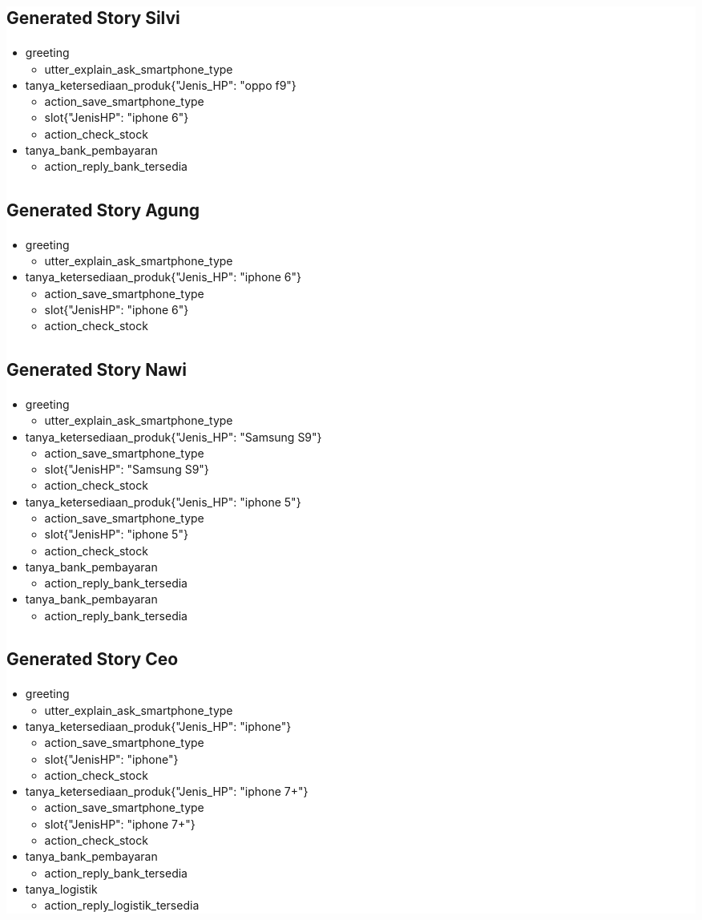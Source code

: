 
## Generated Story Silvi
* greeting
    - utter_explain_ask_smartphone_type
* tanya_ketersediaan_produk{"Jenis_HP": "oppo f9"}
    - action_save_smartphone_type
    - slot{"JenisHP": "iphone 6"}
    - action_check_stock   <!-- predicted: action_listen -->
* tanya_bank_pembayaran
    - action_reply_bank_tersedia


## Generated Story Agung
* greeting
    - utter_explain_ask_smartphone_type
* tanya_ketersediaan_produk{"Jenis_HP": "iphone 6"}
    - action_save_smartphone_type
    - slot{"JenisHP": "iphone 6"}
    - action_check_stock   <!-- predicted: action_listen -->


## Generated Story Nawi
* greeting
    - utter_explain_ask_smartphone_type
* tanya_ketersediaan_produk{"Jenis_HP": "Samsung S9"}
    - action_save_smartphone_type
    - slot{"JenisHP": "Samsung S9"}
    - action_check_stock   <!-- predicted: action_listen -->
* tanya_ketersediaan_produk{"Jenis_HP": "iphone 5"}
    - action_save_smartphone_type
    - slot{"JenisHP": "iphone 5"}
    - action_check_stock
* tanya_bank_pembayaran
    - action_reply_bank_tersedia   <!-- predicted: utter_reply_bank_available -->
* tanya_bank_pembayaran
    - action_reply_bank_tersedia


## Generated Story Ceo
* greeting
    - utter_explain_ask_smartphone_type
* tanya_ketersediaan_produk{"Jenis_HP": "iphone"}
    - action_save_smartphone_type
    - slot{"JenisHP": "iphone"}
    - action_check_stock   <!-- predicted: action_listen -->
* tanya_ketersediaan_produk{"Jenis_HP": "iphone 7+"}
    - action_save_smartphone_type
    - slot{"JenisHP": "iphone 7+"}
    - action_check_stock
* tanya_bank_pembayaran
    - action_reply_bank_tersedia   <!-- predicted: utter_reply_bank_available -->
* tanya_logistik
    - action_reply_logistik_tersedia   <!-- predicted: utter_explain_ask_smartphone_type -->
